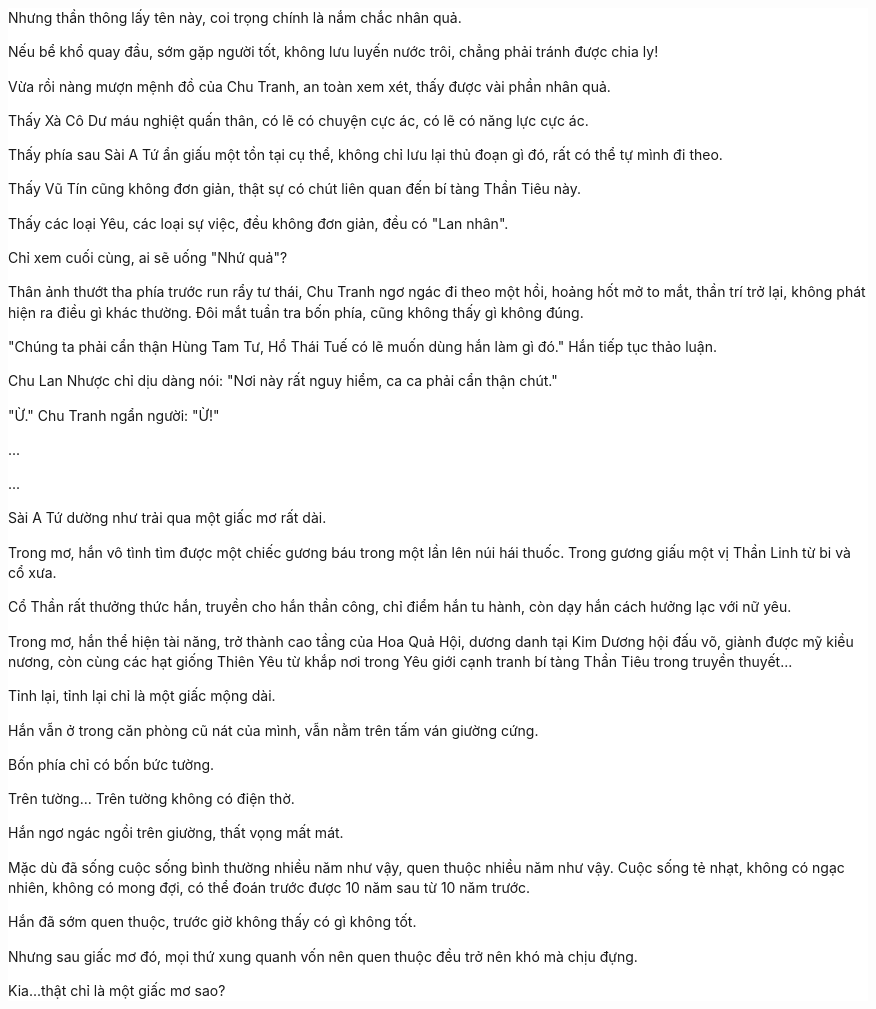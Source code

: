 Nhưng thần thông lấy tên này, coi trọng chính là nắm chắc nhân quả.

Nếu bể khổ quay đầu, sớm gặp người tốt, không lưu luyến nước trôi, chẳng phải tránh được chia ly!

Vừa rồi nàng mượn mệnh đồ của Chu Tranh, an toàn xem xét, thấy được vài phần nhân quả.

Thấy Xà Cô Dư máu nghiệt quấn thân, có lẽ có chuyện cực ác, có lẽ có năng lực cực ác.

Thấy phía sau Sài A Tứ ẩn giấu một tồn tại cụ thể, không chỉ lưu lại thủ đoạn gì đó, rất có thể tự mình đi theo.

Thấy Vũ Tín cũng không đơn giản, thật sự có chút liên quan đến bí tàng Thần Tiêu này.

Thấy các loại Yêu, các loại sự việc, đều không đơn giản, đều có "Lan nhân".

Chỉ xem cuối cùng, ai sẽ uống "Nhứ quả"?

Thân ảnh thướt tha phía trước run rẩy tư thái, Chu Tranh ngơ ngác đi theo một hồi, hoảng hốt mở to mắt, thần trí trở lại, không phát hiện ra điều gì khác thường. Đôi mắt tuần tra bốn phía, cũng không thấy gì không đúng.

"Chúng ta phải cẩn thận Hùng Tam Tư, Hổ Thái Tuế có lẽ muốn dùng hắn làm gì đó." Hắn tiếp tục thảo luận.

Chu Lan Nhược chỉ dịu dàng nói: "Nơi này rất nguy hiểm, ca ca phải cẩn thận chút."

"Ừ." Chu Tranh ngẩn người: "Ừ!"

...

...

Sài A Tứ dường như trải qua một giấc mơ rất dài.

Trong mơ, hắn vô tình tìm được một chiếc gương báu trong một lần lên núi hái thuốc. Trong gương giấu một vị Thần Linh từ bi và cổ xưa.

Cổ Thần rất thưởng thức hắn, truyền cho hắn thần công, chỉ điểm hắn tu hành, còn dạy hắn cách hưởng lạc với nữ yêu.

Trong mơ, hắn thể hiện tài năng, trở thành cao tầng của Hoa Quả Hội, dương danh tại Kim Dương hội đấu võ, giành được mỹ kiều nương, còn cùng các hạt giống Thiên Yêu từ khắp nơi trong Yêu giới cạnh tranh bí tàng Thần Tiêu trong truyền thuyết...

Tỉnh lại, tỉnh lại chỉ là một giấc mộng dài.

Hắn vẫn ở trong căn phòng cũ nát của mình, vẫn nằm trên tấm ván giường cứng.

Bốn phía chỉ có bốn bức tường.

Trên tường... Trên tường không có điện thờ.

Hắn ngơ ngác ngồi trên giường, thất vọng mất mát.

Mặc dù đã sống cuộc sống bình thường nhiều năm như vậy, quen thuộc nhiều năm như vậy. Cuộc sống tẻ nhạt, không có ngạc nhiên, không có mong đợi, có thể đoán trước được 10 năm sau từ 10 năm trước.

Hắn đã sớm quen thuộc, trước giờ không thấy có gì không tốt.

Nhưng sau giấc mơ đó, mọi thứ xung quanh vốn nên quen thuộc đều trở nên khó mà chịu đựng.

Kia...thật chỉ là một giấc mơ sao?
